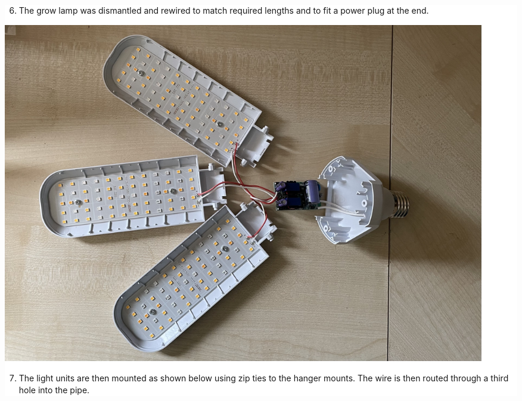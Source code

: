 6. The grow lamp was dismantled and rewired to match required lengths and to fit a power plug at the end.

<img src="../Images/dismantled_light.jpg" alt="dismantled light" width="800"/>

7. The light units are then mounted as shown below using zip ties to the hanger mounts. The wire is then routed through a third hole into the pipe.
